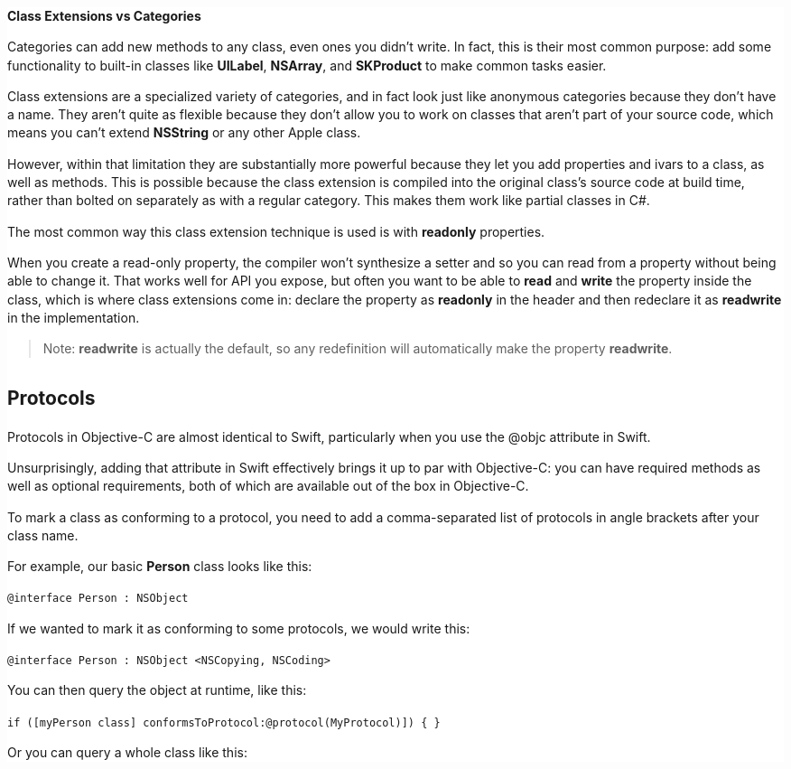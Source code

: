 **Class Extensions vs Categories**

Categories can add new methods to any class, even ones you didn’t write. In fact, this is their most common purpose: add some functionality to built-in classes like **UILabel**, **NSArray**, and **SKProduct** to make common tasks easier.

Class extensions are a specialized variety of categories, and in fact look just like anonymous categories because they don’t have a name. They aren’t quite as flexible because they don’t allow you to work on classes that aren’t part of your source code, which means you can’t extend **NSString** or any other Apple class.

However, within that limitation they are substantially more powerful because they let you add properties and ivars to a class, as well as methods. This is possible because the class extension is compiled into the original class’s source code at build time, rather than bolted on separately as with a regular category. This makes them work like partial classes in C#.

The most common way this class extension technique is used is with **readonly** properties.

When you create a read-only property, the compiler won’t synthesize a setter and so you can read from a property without being able to change it. That works well for API you expose, but often you want to be able to **read** and **write** the property inside the class, which is where class extensions come in: declare the property as **readonly** in the header and then redeclare it as **readwrite** in the implementation.

>Note: **readwrite** is actually the default, so any redefinition will automatically make the property **readwrite**.

## Protocols

Protocols in Objective-C are almost identical to Swift, particularly when you use the @objc attribute in Swift.

Unsurprisingly, adding that attribute in Swift effectively brings it up to par with Objective-C: you can have required methods as well as optional requirements, both of which are available out of the box in Objective-C.

To mark a class as conforming to a protocol, you need to add a comma-separated list of protocols in angle brackets after your class name.

For example, our basic **Person** class looks like this:

~~~
@interface Person : NSObject
~~~

If we wanted to mark it as conforming to some protocols, we would write this:

~~~
@interface Person : NSObject <NSCopying, NSCoding>
~~~

You can then query the object at runtime, like this:

~~~
if ([myPerson class] conformsToProtocol:@protocol(MyProtocol)]) { }
~~~

Or you can query a whole class like this:

